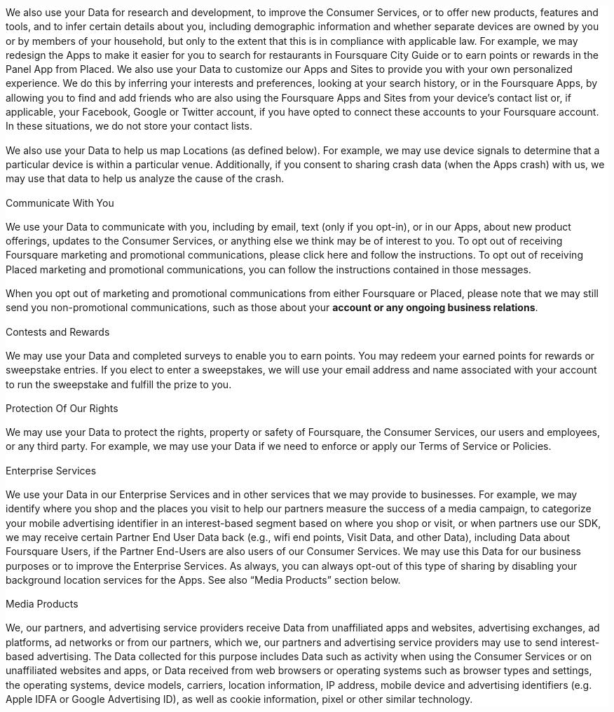 We also use your Data for research and development, to improve the Consumer Services, or to offer new products, features and tools, and to infer certain details about you, including demographic information and whether separate devices are owned by you or by members of your household, but only to the extent that this is in compliance with applicable law. For example, we may redesign the Apps to make it easier for you to search for restaurants in Foursquare City Guide or to earn points or rewards in the Panel App from Placed. We also use your Data to customize our Apps and Sites to provide you with your own personalized experience. We do this by inferring your interests and preferences, looking at your search history, or in the Foursquare Apps, by allowing you to find and add friends who are also using the Foursquare Apps and Sites from your device’s contact list or, if applicable, your Facebook, Google or Twitter account, if you have opted to connect these accounts to your Foursquare account. In these situations, we do not store your contact lists.

We also use your Data to help us map Locations (as defined below). For example, we may use device signals to determine that a particular device is within a particular venue. Additionally, if you consent to sharing crash data (when the Apps crash) with us, we may use that data to help us analyze the cause of the crash.

Communicate With You

We use your Data to communicate with you, including by email, text (only if you opt-in), or in our Apps, about new product offerings, updates to the Consumer Services, or anything else we think may be of interest to you. To opt out of receiving Foursquare marketing and promotional communications, please click here and follow the instructions. To opt out of receiving Placed marketing and promotional communications, you can follow the instructions contained in those messages.

When you opt out of marketing and promotional communications from either Foursquare or Placed, please note that we may still send you non-promotional communications, such as those about your **account or any ongoing business relations**.

Contests and Rewards

We may use your Data and completed surveys to enable you to earn points. You may redeem your earned points for rewards or sweepstake entries. If you elect to enter a sweepstakes, we will use your email address and name associated with your account to run the sweepstake and fulfill the prize to you.

Protection Of Our Rights

We may use your Data to protect the rights, property or safety of Foursquare, the Consumer Services, our users and employees, or any third party. For example, we may use your Data if we need to enforce or apply our Terms of Service or Policies.

Enterprise Services

We use your Data in our Enterprise Services and in other services that we may provide to businesses. For example, we may identify where you shop and the places you visit to help our partners measure the success of a media campaign, to categorize your mobile advertising identifier in an interest-based segment based on where you shop or visit, or when partners use our SDK, we may receive certain Partner End User Data back (e.g., wifi end points, Visit Data, and other Data), including Data about Foursquare Users, if the Partner End-Users are also users of our Consumer Services. We may use this Data for our business purposes or to improve the Enterprise Services. As always, you can always opt-out of this type of sharing by disabling your background location services for the Apps. See also “Media Products” section below.

Media Products

We, our partners, and advertising service providers receive Data from unaffiliated apps and websites, advertising exchanges, ad platforms, ad networks or from our partners, which we, our partners and advertising service providers may use to send interest-based advertising. The Data collected for this purpose includes Data such as activity when using the Consumer Services or on unaffiliated websites and apps, or Data received from web browsers or operating systems such as browser types and settings, the operating systems, device models, carriers, location information, IP address, mobile device and advertising identifiers (e.g. Apple IDFA or Google Advertising ID), as well as cookie information, pixel or other similar technology.
